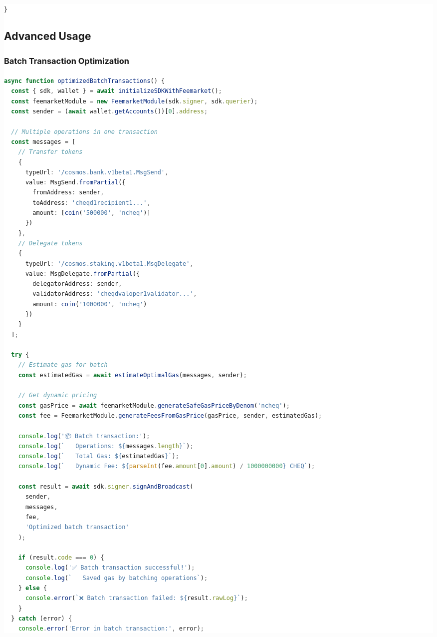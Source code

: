 ```typescript
}
```

## Advanced Usage

### Batch Transaction Optimization

```typescript
async function optimizedBatchTransactions() {
  const { sdk, wallet } = await initializeSDKWithFeemarket();
  const feemarketModule = new FeemarketModule(sdk.signer, sdk.querier);
  const sender = (await wallet.getAccounts())[0].address;
  
  // Multiple operations in one transaction
  const messages = [
    // Transfer tokens
    {
      typeUrl: '/cosmos.bank.v1beta1.MsgSend',
      value: MsgSend.fromPartial({
        fromAddress: sender,
        toAddress: 'cheqd1recipient1...',
        amount: [coin('500000', 'ncheq')]
      })
    },
    // Delegate tokens
    {
      typeUrl: '/cosmos.staking.v1beta1.MsgDelegate',
      value: MsgDelegate.fromPartial({
        delegatorAddress: sender,
        validatorAddress: 'cheqdvaloper1validator...',
        amount: coin('1000000', 'ncheq')
      })
    }
  ];

  try {
    // Estimate gas for batch
    const estimatedGas = await estimateOptimalGas(messages, sender);
    
    // Get dynamic pricing
    const gasPrice = await feemarketModule.generateSafeGasPriceByDenom('ncheq');
    const fee = FeemarketModule.generateFeesFromGasPrice(gasPrice, sender, estimatedGas);
    
    console.log('📦 Batch transaction:');
    console.log(`   Operations: ${messages.length}`);
    console.log(`   Total Gas: ${estimatedGas}`);
    console.log(`   Dynamic Fee: ${parseInt(fee.amount[0].amount) / 1000000000} CHEQ`);

    const result = await sdk.signer.signAndBroadcast(
      sender,
      messages,
      fee,
      'Optimized batch transaction'
    );

    if (result.code === 0) {
      console.log('✅ Batch transaction successful!');
      console.log(`   Saved gas by batching operations`);
    } else {
      console.error(`❌ Batch transaction failed: ${result.rawLog}`);
    }
  } catch (error) {
    console.error('Error in batch transaction:', error);
```